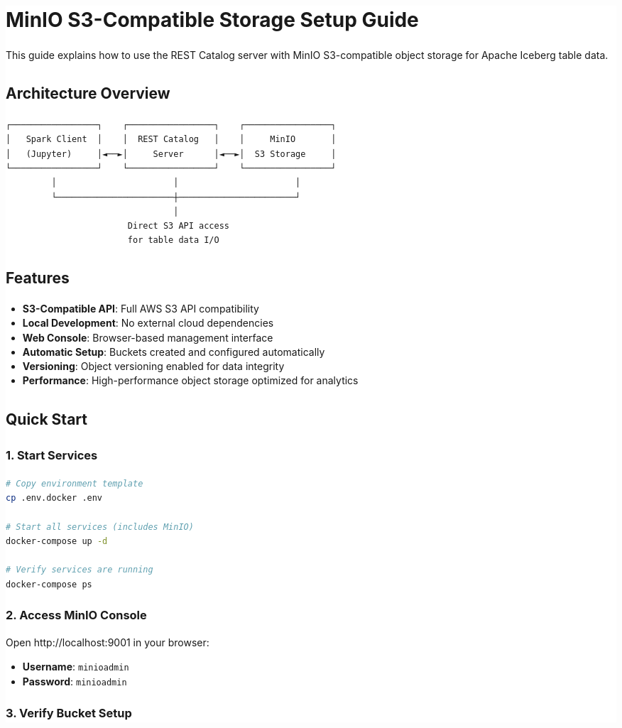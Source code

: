# MinIO S3-Compatible Storage Setup Guide

This guide explains how to use the REST Catalog server with MinIO S3-compatible object storage for Apache Iceberg table data.

## Architecture Overview

```
┌─────────────────┐    ┌─────────────────┐    ┌─────────────────┐
│   Spark Client  │    │  REST Catalog   │    │     MinIO       │
│   (Jupyter)     │◄──►│     Server      │◄──►│  S3 Storage     │
└─────────────────┘    └─────────────────┘    └─────────────────┘
         │                       │                       │
         └───────────────────────┼───────────────────────┘
                                 │
                        Direct S3 API access
                        for table data I/O
```

## Features

- **S3-Compatible API**: Full AWS S3 API compatibility
- **Local Development**: No external cloud dependencies
- **Web Console**: Browser-based management interface
- **Automatic Setup**: Buckets created and configured automatically
- **Versioning**: Object versioning enabled for data integrity
- **Performance**: High-performance object storage optimized for analytics

## Quick Start

### 1. Start Services

```bash
# Copy environment template
cp .env.docker .env

# Start all services (includes MinIO)
docker-compose up -d

# Verify services are running
docker-compose ps
```

### 2. Access MinIO Console

Open http://localhost:9001 in your browser:

- **Username**: `minioadmin`
- **Password**: `minioadmin`

### 3. Verify Bucket Setup
